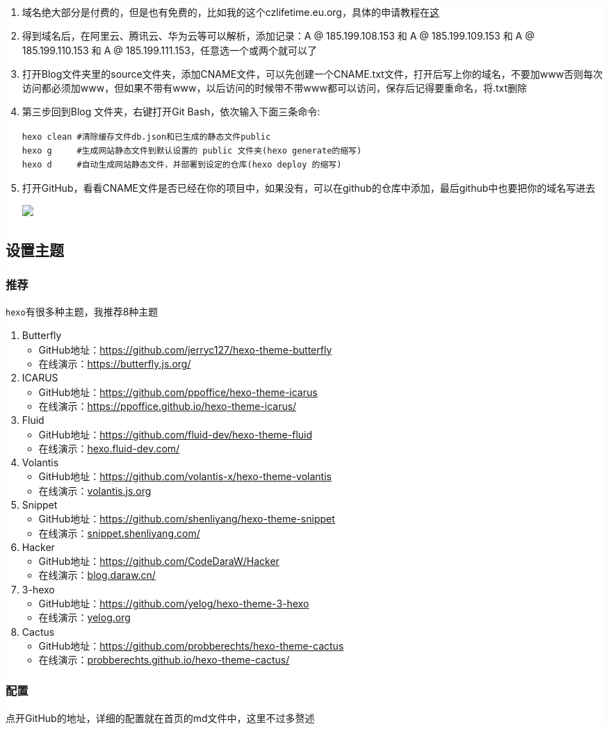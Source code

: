 1. 域名绝大部分是付费的，但是也有免费的，比如我的这个czlifetime.eu.org，具体的申请教程在[这](https://www.bilibili.com/video/BV1gs4y1J7xZ/?spm_id_from=333.880.my_history.page.click&vd_source=f38da837f7ffc103f340849927ff2d1f)

2. 得到域名后，在阿里云、腾讯云、华为云等可以解析，添加记录：A @ 185.199.108.153 和 A @ 185.199.109.153 和 A @ 185.199.110.153 和 A @ 185.199.111.153，任意选一个或两个就可以了

3. 打开Blog文件夹里的source文件夹，添加CNAME文件，可以先创建一个CNAME.txt文件，打开后写上你的域名，不要加www否则每次访问都必须加www，但如果不带有www，以后访问的时候带不带www都可以访问，保存后记得要重命名，将.txt删除

4. 第三步回到Blog 文件夹，右键打开Git Bash，依次输入下面三条命令:

   ```hexo
   hexo clean #清除缓存文件db.json和已生成的静态文件public
   hexo g     #生成网站静态文件到默认设置的 public 文件夹(hexo generate的缩写)
   hexo d     #自动生成网站静态文件，并部署到设定的仓库(hexo deploy 的缩写)
   ```

5. 打开GitHub，看看CNAME文件是否已经在你的项目中，如果没有，可以在github的仓库中添加，最后github中也要把你的域名写进去

   ![](https://s2.loli.net/2023/05/26/Z5SmLtMvVpyW4T3.png)

## 设置主题

### 推荐

`hexo`有很多种主题，我推荐8种主题

1. Butterfly
   + GitHub地址：https://github.com/jerryc127/hexo-theme-butterfly
   + 在线演示：https://butterfly.js.org/
2. ICARUS
   + GitHub地址：https://github.com/ppoffice/hexo-theme-icarus
   + 在线演示：https://ppoffice.github.io/hexo-theme-icarus/
3. Fluid
   + GitHub地址：https://github.com/fluid-dev/hexo-theme-fluid
   + 在线演示：[hexo.fluid-dev.com/](https://hexo.fluid-dev.com/)
4. Volantis
   + GitHub地址：https://github.com/volantis-x/hexo-theme-volantis
   + 在线演示：[volantis.js.org](https://volantis.js.org/)
5. Snippet
   + GitHub地址：https://github.com/shenliyang/hexo-theme-snippet
   + 在线演示：[snippet.shenliyang.com/](https://snippet.shenliyang.com/)
6. Hacker
   + GitHub地址：https://github.com/CodeDaraW/Hacker
   + 在线演示：[blog.daraw.cn/](https://blog.daraw.cn/)
7. 3-hexo
   + GitHub地址：https://github.com/yelog/hexo-theme-3-hexo
   + 在线演示：[yelog.org](https://yelog.org/)
8. Cactus
   + GitHub地址：https://github.com/probberechts/hexo-theme-cactus
   + 在线演示：[probberechts.github.io/hexo-theme-cactus/](https://probberechts.github.io/hexo-theme-cactus/)

### 配置

点开GitHub的地址，详细的配置就在首页的md文件中，这里不过多赘述

